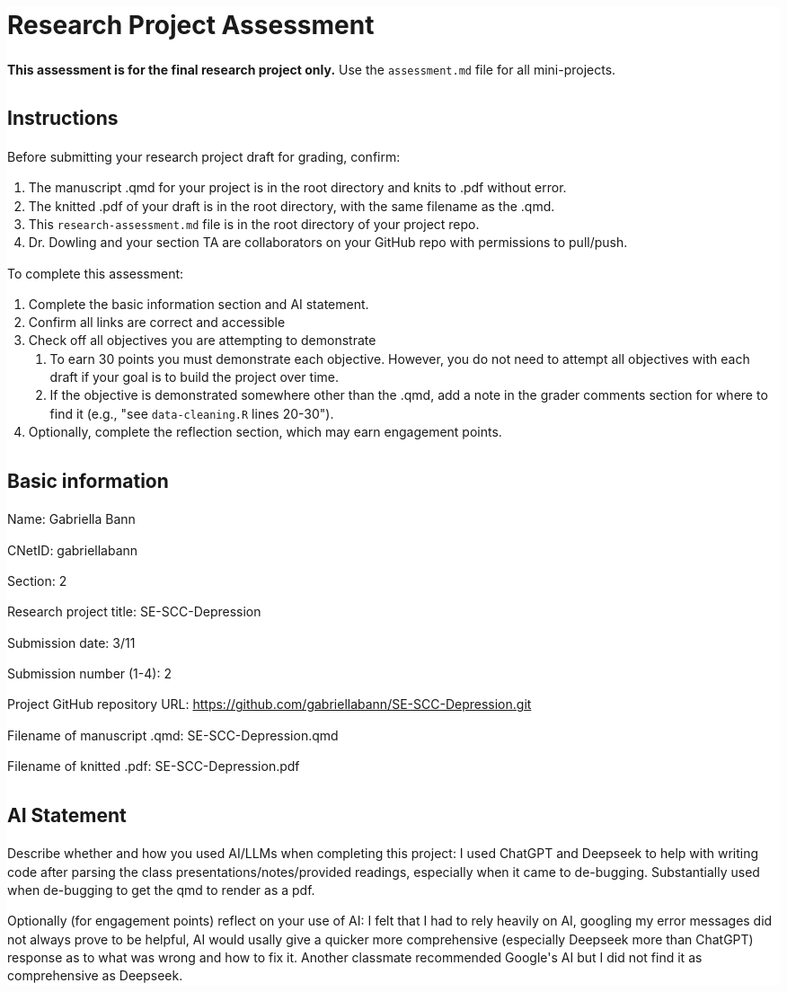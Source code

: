 # Research Project Assessment

**This assessment is for the final research project only.** Use the `assessment.md` file for all mini-projects.


## Instructions

Before submitting your research project draft for grading, confirm:

1. The manuscript .qmd for your project is in the root directory and knits to .pdf without error.
2. The knitted .pdf of your draft is in the root directory, with the same filename as the .qmd.
3. This `research-assessment.md` file is in the root directory of your project repo.
4. Dr. Dowling and your section TA are collaborators on your GitHub repo with permissions to pull/push.

To complete this assessment:

1. Complete the basic information section and AI statement. 
2. Confirm all links are correct and accessible
3. Check off all objectives you are attempting to demonstrate
    1. To earn 30 points you must demonstrate each objective. However, you do not need to attempt all objectives with each draft if your goal is to build the project over time.
    2. If the objective is demonstrated somewhere other than the .qmd, add a note in the grader comments section for where to find it (e.g., "see `data-cleaning.R` lines 20-30").
4. Optionally, complete the reflection section, which may earn engagement points.


## Basic information

Name: Gabriella Bann

CNetID: gabriellabann

Section: 2

Research project title: SE-SCC-Depression

Submission date: 3/11

Submission number (1-4): 2

Project GitHub repository URL: https://github.com/gabriellabann/SE-SCC-Depression.git

Filename of manuscript .qmd: SE-SCC-Depression.qmd

Filename of knitted .pdf: SE-SCC-Depression.pdf

## AI Statement

Describe whether and how you used AI/LLMs when completing this project: 
I used ChatGPT and Deepseek to help with writing code after parsing the class presentations/notes/provided readings, especially when it came to de-bugging. Substantially used when de-bugging to get the qmd to render as a pdf.

Optionally (for engagement points) reflect on your use of AI:
I felt that I had to rely heavily on AI, googling my error messages did not always prove to be helpful, AI would usally give a quicker more comprehensive (especially Deepseek more than ChatGPT) response as to what was wrong and how to fix it. Another classmate recommended Google's AI but I did not find it as comprehensive as Deepseek.
